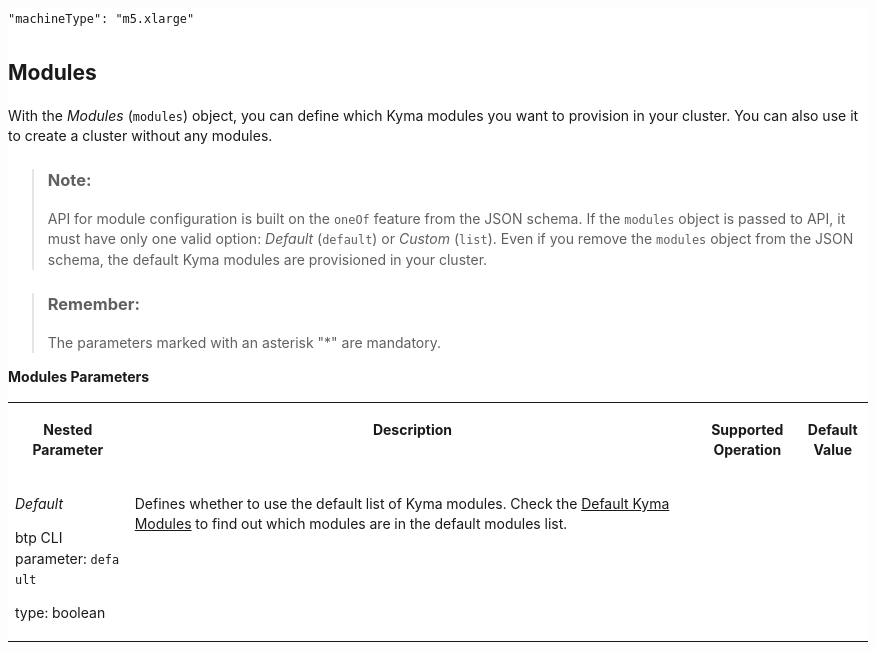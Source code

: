 ```
"machineType": "m5.xlarge"
```





## Modules

With the *Modules* \(`modules`\) object, you can define which Kyma modules you want to provision in your cluster. You can also use it to create a cluster without any modules.

> ### Note:  
> API for module configuration is built on the `oneOf` feature from the JSON schema. If the `modules` object is passed to API, it must have only one valid option: *Default* \(`default`\) or *Custom* \(`list`\). Even if you remove the `modules` object from the JSON schema, the default Kyma modules are provisioned in your cluster.

> ### Remember:  
> The parameters marked with an asterisk "\*" are mandatory.

**Modules Parameters**


<table>
<tr>
<th valign="top" colspan="2">

Nested Parameter

</th>
<th valign="top" colspan="2">

Description

</th>
<th valign="top">

Supported Operation

</th>
<th valign="top">

Default Value

</th>
</tr>
<tr>
<td valign="top" colspan="2">

*Default*

btp CLI parameter: `default`

type: boolean

</td>
<td valign="top" colspan="2">

Defines whether to use the default list of Kyma modules. Check the [Default Kyma Modules](https://help.sap.com/docs/btp/sap-business-technology-platform/kyma-modules?locale=en-US&version=Cloud) to find out which modules are in the default modules list.
